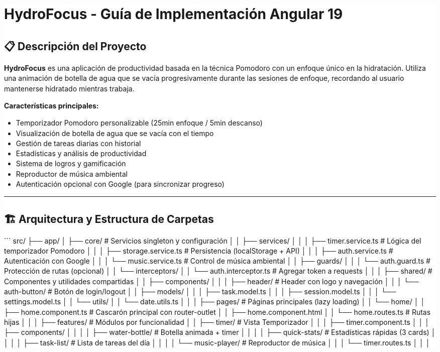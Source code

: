 # HydroFocus - Guía de Implementación Angular 19

## 📋 Descripción del Proyecto

**HydroFocus** es una aplicación de productividad basada en la técnica Pomodoro con un enfoque único en la hidratación. Utiliza una animación de botella de agua que se vacía progresivamente durante las sesiones de enfoque, recordando al usuario mantenerse hidratado mientras trabaja.

**Características principales:**
- Temporizador Pomodoro personalizable (25min enfoque / 5min descanso)
- Visualización de botella de agua que se vacía con el tiempo
- Gestión de tareas diarias con historial
- Estadísticas y análisis de productividad
- Sistema de logros y gamificación
- Reproductor de música ambiental
- Autenticación opcional con Google (para sincronizar progreso)

---

## 🏗️ Arquitectura y Estructura de Carpetas

\`\`\`
src/
├── app/
│   ├── core/                          # Servicios singleton y configuración
│   │   ├── services/
│   │   │   ├── timer.service.ts       # Lógica del temporizador Pomodoro
│   │   │   ├── storage.service.ts     # Persistencia (localStorage + API)
│   │   │   ├── auth.service.ts        # Autenticación con Google
│   │   │   └── music.service.ts       # Control de música ambiental
│   │   ├── guards/
│   │   │   └── auth.guard.ts          # Protección de rutas (opcional)
│   │   └── interceptors/
│   │       └── auth.interceptor.ts    # Agregar token a requests
│   │
│   ├── shared/                        # Componentes y utilidades compartidas
│   │   ├── components/
│   │   │   ├── header/                # Header con logo y navegación
│   │   │   └── auth-button/           # Botón de login/logout
│   │   ├── models/
│   │   │   ├── task.model.ts
│   │   │   ├── session.model.ts
│   │   │   └── settings.model.ts
│   │   └── utils/
│   │       └── date.utils.ts
│   │
│   ├── pages/                         # Páginas principales (lazy loading)
│   │   └── home/
│   │       ├── home.component.ts      # Cascarón principal con router-outlet
│   │       ├── home.component.html
│   │       └── home.routes.ts         # Rutas hijas
│   │
│   ├── features/                      # Módulos por funcionalidad
│   │   ├── timer/                     # Vista Temporizador
│   │   │   ├── timer.component.ts
│   │   │   ├── components/
│   │   │   │   ├── water-bottle/      # Botella animada + timer
│   │   │   │   ├── quick-stats/       # Estadísticas rápidas (3 cards)
│   │   │   │   ├── task-list/         # Lista de tareas del día
│   │   │   │   └── music-player/      # Reproductor de música
│   │   │   └── timer.routes.ts
│   │   │